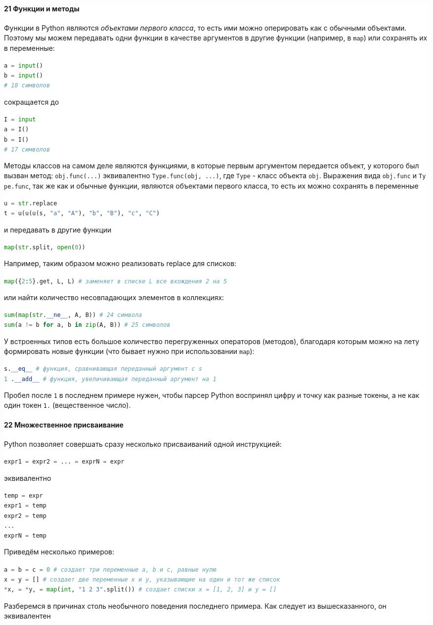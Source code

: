 #### 21 Функции и методы
Функции в Python являются _объектами первого класса_, то есть ими можно оперировать как с обычными объектами. Поэтому мы можем передавать одни функции в качестве аргументов в другие функции (например, в `map`) или сохранять их в переменные:
```python
a = input()
b = input()
# 18 символов
```
сокращается до
```python
I = input
a = I()
b = I() 
# 17 символов
```
Методы классов на самом деле являются функциями, в которые первым аргументом передается объект, у которого был вызван метод: `obj.func(...)` эквивалентно `Type.func(obj, ...)`, где `Type` - класс объекта `obj`. Выражения вида `obj.func` и `Type.func`, так же как и обычные функции, являются объектами первого класса, то есть их можно сохранять в переменные
```python
u = str.replace
t = u(u(u(s, "a", "A"), "b", "B"), "c", "C")
```
и передавать в другие функции 
```python
map(str.split, open(0))
```
Например, таким образом можно реализовать replace для списков:
```python
map({2:5}.get, L, L) # заменяет в списке L все вхождения 2 на 5
```
или найти количество несовпадающих элементов в коллекциях:
```python
sum(map(str.__ne__, A, B)) # 24 символа
sum(a != b for a, b in zip(A, B)) # 25 символов
```

У встроенных типов есть большое количество перегруженных операторов (методов), благодаря которым можно на лету формировать новые функции (что бывает нужно при использовании `map`):
```python
s.__eq__ # функция, сравнивающая переданный аргумент с s
1 .__add__ # функция, увеличивающая переданный аргумент на 1
```
Пробел после `1` в последнем примере нужен, чтобы парсер Python воспринял цифру и точку как разные токены, а не как один токен `1.` (вещественное число).

#### 22 Множественное присваивание
Python позволяет совершать сразу несколько присваиваний одной инструкцией:
```python
expr1 = expr2 = ... = exprN = expr
```
эквивалентно
```python
temp = expr
expr1 = temp
expr2 = temp
...
exprN = temp
```
Приведём несколько примеров:
```python
a = b = c = 0 # создает три переменные a, b и c, равные нулю
x = y = [] # создает две переменные x и y, указывающие на один и тот же список
*x, = *y, = map(int, "1 2 3".split()) # создает списки x = [1, 2, 3] и y = []
```
Разберемся в причинах столь необычного поведения последнего примера. Как следует из вышесказанного, он эквивалентен